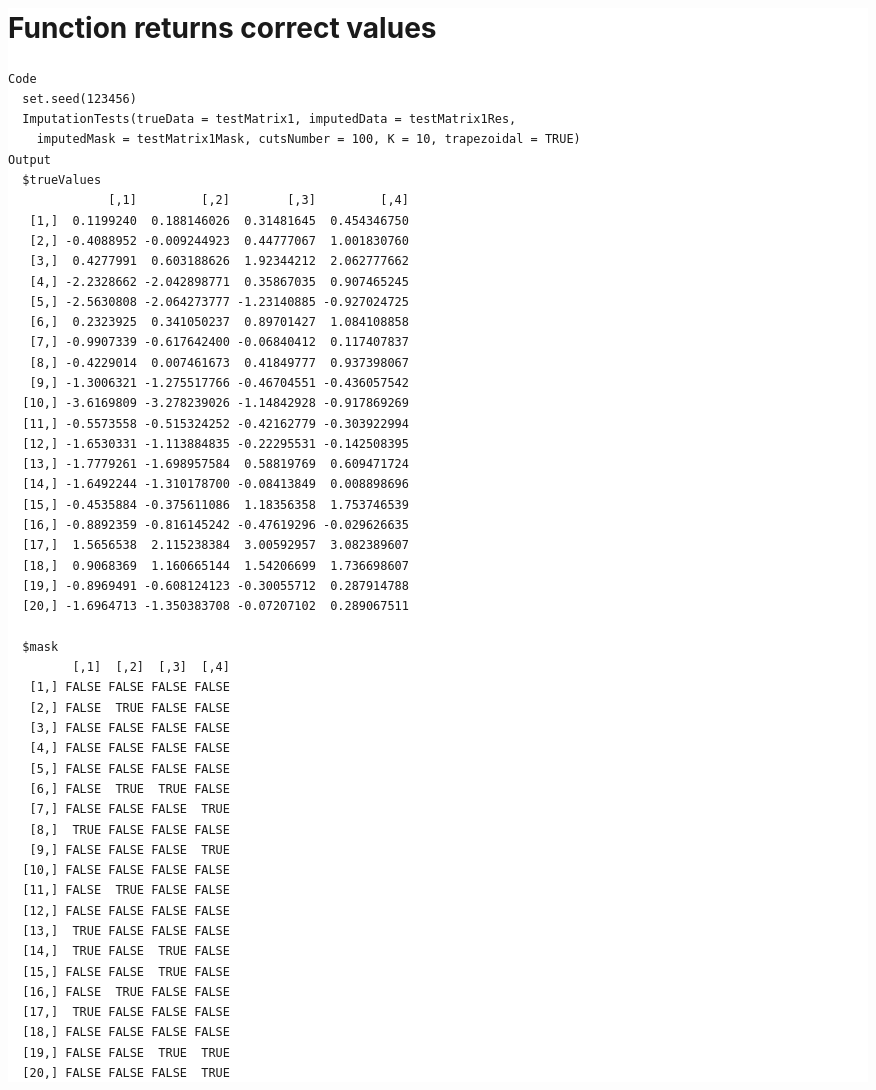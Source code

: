 # Function returns correct values

    Code
      set.seed(123456)
      ImputationTests(trueData = testMatrix1, imputedData = testMatrix1Res,
        imputedMask = testMatrix1Mask, cutsNumber = 100, K = 10, trapezoidal = TRUE)
    Output
      $trueValues
                  [,1]         [,2]        [,3]         [,4]
       [1,]  0.1199240  0.188146026  0.31481645  0.454346750
       [2,] -0.4088952 -0.009244923  0.44777067  1.001830760
       [3,]  0.4277991  0.603188626  1.92344212  2.062777662
       [4,] -2.2328662 -2.042898771  0.35867035  0.907465245
       [5,] -2.5630808 -2.064273777 -1.23140885 -0.927024725
       [6,]  0.2323925  0.341050237  0.89701427  1.084108858
       [7,] -0.9907339 -0.617642400 -0.06840412  0.117407837
       [8,] -0.4229014  0.007461673  0.41849777  0.937398067
       [9,] -1.3006321 -1.275517766 -0.46704551 -0.436057542
      [10,] -3.6169809 -3.278239026 -1.14842928 -0.917869269
      [11,] -0.5573558 -0.515324252 -0.42162779 -0.303922994
      [12,] -1.6530331 -1.113884835 -0.22295531 -0.142508395
      [13,] -1.7779261 -1.698957584  0.58819769  0.609471724
      [14,] -1.6492244 -1.310178700 -0.08413849  0.008898696
      [15,] -0.4535884 -0.375611086  1.18356358  1.753746539
      [16,] -0.8892359 -0.816145242 -0.47619296 -0.029626635
      [17,]  1.5656538  2.115238384  3.00592957  3.082389607
      [18,]  0.9068369  1.160665144  1.54206699  1.736698607
      [19,] -0.8969491 -0.608124123 -0.30055712  0.287914788
      [20,] -1.6964713 -1.350383708 -0.07207102  0.289067511
      
      $mask
             [,1]  [,2]  [,3]  [,4]
       [1,] FALSE FALSE FALSE FALSE
       [2,] FALSE  TRUE FALSE FALSE
       [3,] FALSE FALSE FALSE FALSE
       [4,] FALSE FALSE FALSE FALSE
       [5,] FALSE FALSE FALSE FALSE
       [6,] FALSE  TRUE  TRUE FALSE
       [7,] FALSE FALSE FALSE  TRUE
       [8,]  TRUE FALSE FALSE FALSE
       [9,] FALSE FALSE FALSE  TRUE
      [10,] FALSE FALSE FALSE FALSE
      [11,] FALSE  TRUE FALSE FALSE
      [12,] FALSE FALSE FALSE FALSE
      [13,]  TRUE FALSE FALSE FALSE
      [14,]  TRUE FALSE  TRUE FALSE
      [15,] FALSE FALSE  TRUE FALSE
      [16,] FALSE  TRUE FALSE FALSE
      [17,]  TRUE FALSE FALSE FALSE
      [18,] FALSE FALSE FALSE FALSE
      [19,] FALSE FALSE  TRUE  TRUE
      [20,] FALSE FALSE FALSE  TRUE
      
